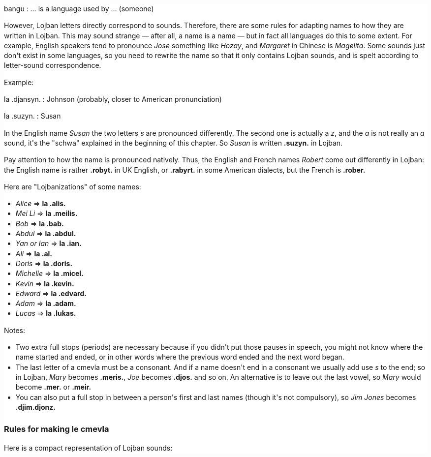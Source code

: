 bangu
: … is a language used by … (someone)

However, Lojban letters directly correspond to sounds. Therefore, there are some rules for adapting names to how they are written in Lojban. This may sound strange — after all, a name is a name — but in fact all languages do this to some extent. For example, English speakers tend to pronounce _Jose_ something like _Hozay_, and _Margaret_ in Chinese is _Magelita_. Some sounds just don't exist in some languages, so you need to rewrite the name so that it only contains Lojban sounds, and is spelt according to letter-sound correspondence.

Example:

la .djansyn.
: Johnson (probably, closer to American pronunciation)

la .suzyn.
: Susan

In the English name _Susan_ the two letters _s_ are pronounced differently. The second one is actually a _z_, and the _a_ is not really an _a_ sound, it's the "schwa" explained in the beginning of this chapter. So _Susan_ is written **.suzyn.** in Lojban.

Pay attention to how the name is pronounced natively. Thus, the English and French names _Robert_ come out differently in Lojban: the English name is rather **.robyt.** in UK English, or **.rabyrt.** in some American dialects, but the French is **.rober.**

Here are "Lojbanizations" of some names:

* _Alice_ ⇒ **la .alis.**
* _Mei Li_ ⇒ **la .meilis.**
* _Bob_ ⇒ **la .bab.**
* _Abdul_ ⇒ **la .abdul.**
* _Yan or Ian_ ⇒ **la .ian.**
* _Ali_ ⇒ **la .al.**
* _Doris_ ⇒ **la .doris.**
* _Michelle_ ⇒ **la .micel.**
* _Kevin_ ⇒ **la .kevin.**
* _Edward_ ⇒ **la .edvard.**
* _Adam_ ⇒ **la .adam.**
* _Lucas_ ⇒ **la .lukas.**

Notes:

- Two extra full stops (periods) are necessary because if you didn't put those pauses in speech, you might not know where the name started and ended, or in other words where the previous word ended and the next word began.
- The last letter of a cmevla must be a consonant. And if a name doesn't end in a consonant we usually add use _s_ to the end; so in Lojban, _Mary_ becomes **.meris.**, _Joe_ becomes **.djos.** and so on. An alternative is to leave out the last vowel, so _Mary_ would become **.mer.** or **.meir.**
- You can also put a full stop in between a person's first and last names (though it's not compulsory), so _Jim Jones_ becomes **.djim.djonz.**

### Rules for making le cmevla

Here is a compact representation of Lojban sounds:
